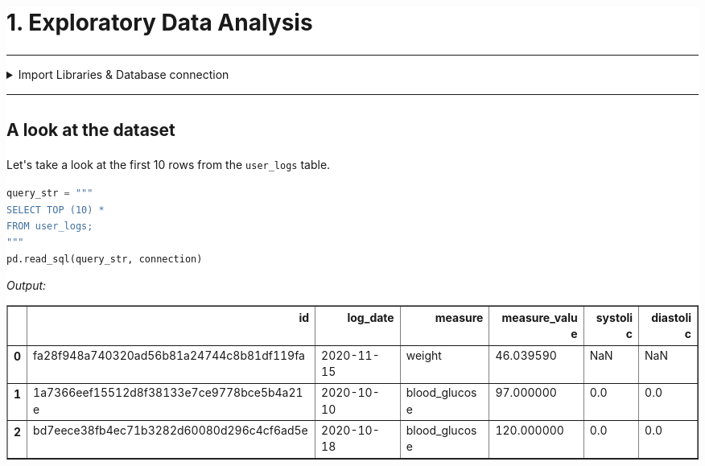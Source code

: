 # 1. Exploratory Data Analysis

---
<details><summary>Import Libraries & Database connection</summary></details>

---

## A look at the dataset

Let's take a look at the first 10 rows from the `user_logs` table.


```python
query_str = """
SELECT TOP (10) *
FROM user_logs;
"""
pd.read_sql(query_str, connection)
```




<div>

*Output:*


<table border="1" class="dataframe">
  <thead>
    <tr style="text-align: right;">
      <th></th>
      <th>id</th>
      <th>log_date</th>
      <th>measure</th>
      <th>measure_value</th>
      <th>systolic</th>
      <th>diastolic</th>
    </tr>
  </thead>
  <tbody>
    <tr>
      <th>0</th>
      <td>fa28f948a740320ad56b81a24744c8b81df119fa</td>
      <td>2020-11-15</td>
      <td>weight</td>
      <td>46.039590</td>
      <td>NaN</td>
      <td>NaN</td>
    </tr>
    <tr>
      <th>1</th>
      <td>1a7366eef15512d8f38133e7ce9778bce5b4a21e</td>
      <td>2020-10-10</td>
      <td>blood_glucose</td>
      <td>97.000000</td>
      <td>0.0</td>
      <td>0.0</td>
    </tr>
    <tr>
      <th>2</th>
      <td>bd7eece38fb4ec71b3282d60080d296c4cf6ad5e</td>
      <td>2020-10-18</td>
      <td>blood_glucose</td>
      <td>120.000000</td>
      <td>0.0</td>
      <td>0.0</td>